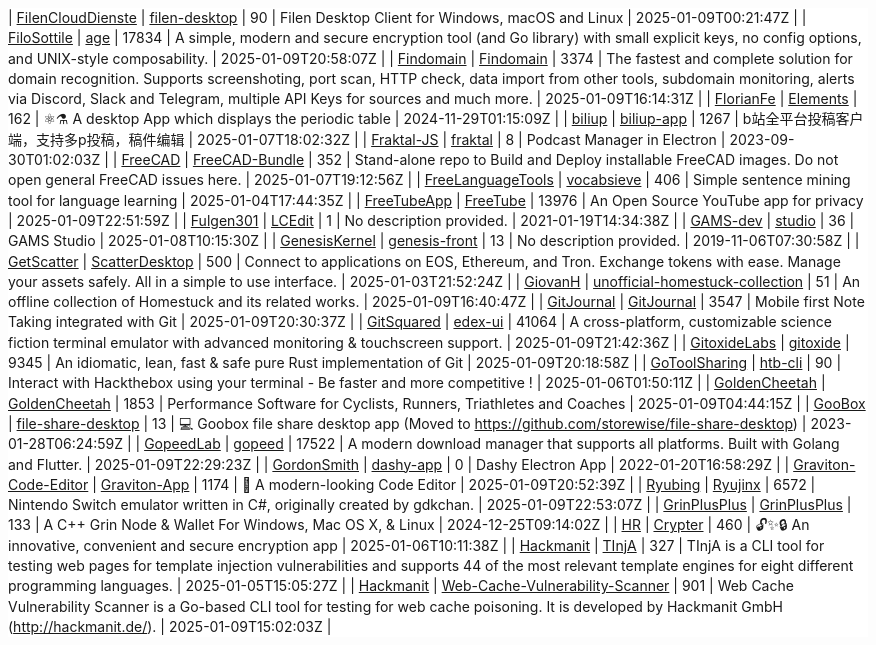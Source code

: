 | [FilenCloudDienste](https://github.com/FilenCloudDienste) | [filen-desktop](https://github.com/FilenCloudDienste/filen-desktop) | 90 | Filen Desktop Client for Windows, macOS and Linux | 2025-01-09T00:21:47Z |
| [FiloSottile](https://github.com/FiloSottile) | [age](https://github.com/FiloSottile/age) | 17834 | A simple, modern and secure encryption tool (and Go library) with small explicit keys, no config options, and UNIX-style composability. | 2025-01-09T20:58:07Z |
| [Findomain](https://github.com/Findomain) | [Findomain](https://github.com/Findomain/Findomain) | 3374 | The fastest and complete solution for domain recognition. Supports screenshoting, port scan, HTTP check, data import from other tools, subdomain monitoring, alerts via Discord, Slack and Telegram, multiple API Keys for sources and much more. | 2025-01-09T16:14:31Z |
| [FlorianFe](https://github.com/FlorianFe) | [Elements](https://github.com/FlorianFe/Elements) | 162 | ⚛⚗ A desktop App which displays the periodic table | 2024-11-29T01:15:09Z |
| [biliup](https://github.com/biliup) | [biliup-app](https://github.com/biliup/biliup-app) | 1267 | b站全平台投稿客户端，支持多p投稿，稿件编辑 | 2025-01-07T18:02:32Z |
| [Fraktal-JS](https://github.com/Fraktal-JS) | [fraktal](https://github.com/Fraktal-JS/fraktal) | 8 | Podcast Manager in Electron | 2023-09-30T01:02:03Z |
| [FreeCAD](https://github.com/FreeCAD) | [FreeCAD-Bundle](https://github.com/FreeCAD/FreeCAD-Bundle) | 352 | Stand-alone repo to Build and Deploy installable FreeCAD images. Do not open general FreeCAD issues here. | 2025-01-07T19:12:56Z |
| [FreeLanguageTools](https://github.com/FreeLanguageTools) | [vocabsieve](https://github.com/FreeLanguageTools/vocabsieve) | 406 | Simple sentence mining tool for language learning | 2025-01-04T17:44:35Z |
| [FreeTubeApp](https://github.com/FreeTubeApp) | [FreeTube](https://github.com/FreeTubeApp/FreeTube) | 13976 | An Open Source YouTube app for privacy | 2025-01-09T22:51:59Z |
| [Fulgen301](https://github.com/Fulgen301) | [LCEdit](https://github.com/Fulgen301/LCEdit) | 1 | No description provided. | 2021-01-19T14:34:38Z |
| [GAMS-dev](https://github.com/GAMS-dev) | [studio](https://github.com/GAMS-dev/studio) | 36 | GAMS Studio | 2025-01-08T10:15:30Z |
| [GenesisKernel](https://github.com/GenesisKernel) | [genesis-front](https://github.com/GenesisKernel/genesis-front) | 13 | No description provided. | 2019-11-06T07:30:58Z |
| [GetScatter](https://github.com/GetScatter) | [ScatterDesktop](https://github.com/GetScatter/ScatterDesktop) | 500 | Connect to applications on EOS, Ethereum, and Tron. Exchange tokens with ease. Manage your assets safely. All in a simple to use interface. | 2025-01-03T21:52:24Z |
| [GiovanH](https://github.com/GiovanH) | [unofficial-homestuck-collection](https://github.com/GiovanH/unofficial-homestuck-collection) | 51 | An offline collection of Homestuck and its related works. | 2025-01-09T16:40:47Z |
| [GitJournal](https://github.com/GitJournal) | [GitJournal](https://github.com/GitJournal/GitJournal) | 3547 | Mobile first Note Taking integrated with Git | 2025-01-09T20:30:37Z |
| [GitSquared](https://github.com/GitSquared) | [edex-ui](https://github.com/GitSquared/edex-ui) | 41064 | A cross-platform, customizable science fiction terminal emulator with advanced monitoring & touchscreen support. | 2025-01-09T21:42:36Z |
| [GitoxideLabs](https://github.com/GitoxideLabs) | [gitoxide](https://github.com/GitoxideLabs/gitoxide) | 9345 | An idiomatic, lean, fast & safe pure Rust implementation of Git | 2025-01-09T20:18:58Z |
| [GoToolSharing](https://github.com/GoToolSharing) | [htb-cli](https://github.com/GoToolSharing/htb-cli) | 90 | Interact with Hackthebox using your terminal - Be faster and more competitive ! | 2025-01-06T01:50:11Z |
| [GoldenCheetah](https://github.com/GoldenCheetah) | [GoldenCheetah](https://github.com/GoldenCheetah/GoldenCheetah) | 1853 | Performance Software for Cyclists, Runners, Triathletes and Coaches | 2025-01-09T04:44:15Z |
| [GooBox](https://github.com/GooBox) | [file-share-desktop](https://github.com/GooBox/file-share-desktop) | 13 | 💻 Goobox file share desktop app (Moved to https://github.com/storewise/file-share-desktop) | 2023-01-28T06:24:59Z |
| [GopeedLab](https://github.com/GopeedLab) | [gopeed](https://github.com/GopeedLab/gopeed) | 17522 | A modern download manager that supports all platforms.  Built with Golang and Flutter. | 2025-01-09T22:29:23Z |
| [GordonSmith](https://github.com/GordonSmith) | [dashy-app](https://github.com/GordonSmith/dashy-app) | 0 | Dashy Electron App | 2022-01-20T16:58:29Z |
| [Graviton-Code-Editor](https://github.com/Graviton-Code-Editor) | [Graviton-App](https://github.com/Graviton-Code-Editor/Graviton-App) | 1174 | 🚀 A modern-looking Code Editor | 2025-01-09T20:52:39Z |
| [Ryubing](https://github.com/Ryubing) | [Ryujinx](https://github.com/Ryubing/Ryujinx) | 6572 | Nintendo Switch emulator written in C#, originally created by gdkchan. | 2025-01-09T22:53:07Z |
| [GrinPlusPlus](https://github.com/GrinPlusPlus) | [GrinPlusPlus](https://github.com/GrinPlusPlus/GrinPlusPlus) | 133 | A C++ Grin Node & Wallet For Windows, Mac OS X, & Linux | 2024-12-25T09:14:02Z |
| [HR](https://github.com/HR) | [Crypter](https://github.com/HR/Crypter) | 460 | 🔓✨🔒 An innovative, convenient and secure encryption app | 2025-01-06T10:11:38Z |
| [Hackmanit](https://github.com/Hackmanit) | [TInjA](https://github.com/Hackmanit/TInjA) | 327 | TInjA is a CLI tool for testing web pages for template injection vulnerabilities and supports 44 of the most relevant template engines for eight different programming languages. | 2025-01-05T15:05:27Z |
| [Hackmanit](https://github.com/Hackmanit) | [Web-Cache-Vulnerability-Scanner](https://github.com/Hackmanit/Web-Cache-Vulnerability-Scanner) | 901 | Web Cache Vulnerability Scanner is a Go-based CLI tool for testing for web cache poisoning. It is developed by Hackmanit GmbH (http://hackmanit.de/). | 2025-01-09T15:02:03Z |